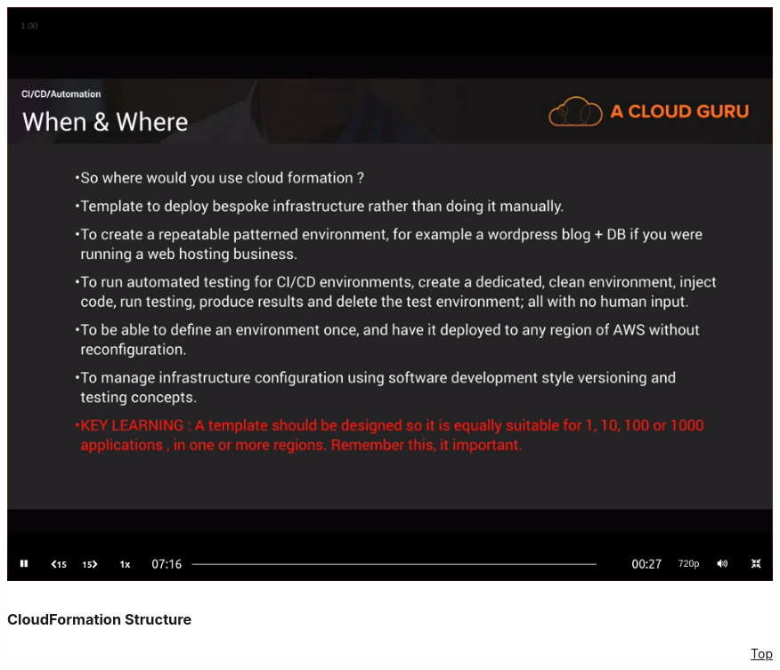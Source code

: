 ![](Screenshot%20from%202018-04-11%2019-38-48.png)
---

<a id="cfn-st"></a>

### CloudFormation Structure
<p align="right"><a href="#top">Top</a></p>
